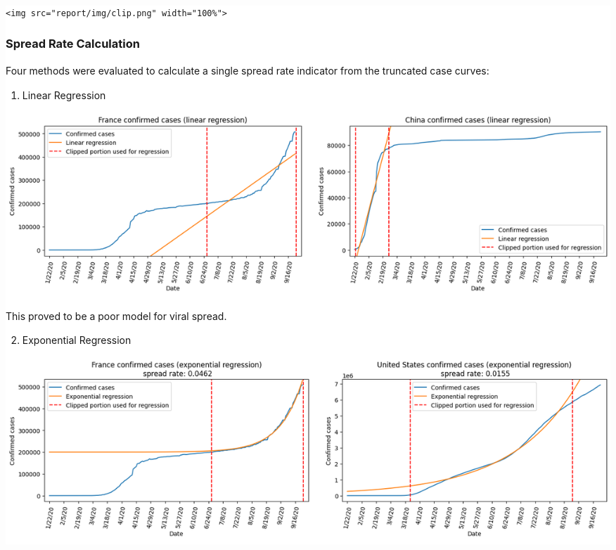    <img src="report/img/clip.png" width="100%">
</div>

### Spread Rate Calculation

Four methods were evaluated to calculate a single spread rate indicator from the truncated case curves:

1. Linear Regression  

<div align="center">
      <img src="report/img/lin_reg.png" width="100%">
</div>

   This proved to be a poor model for viral spread.

2. Exponential Regression

<div align="center">
      <img src="report/img/exp_reg.png" width="100%">
</div>
